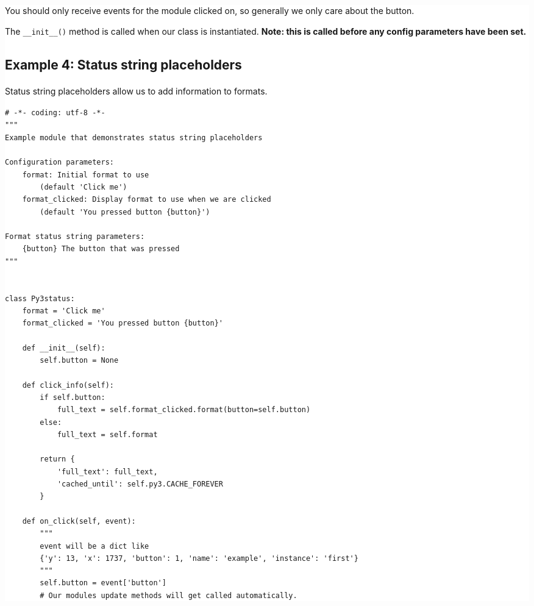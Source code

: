 You should only receive events for the module clicked on, so
generally we only care about the button.

The `__init__()` method is called when our class is instantiated. __Note: this
is called before any config parameters have been set.__

## <a name="example_4"></a>Example 4: Status string placeholders

Status string placeholders allow us to add information to formats.


```
# -*- coding: utf-8 -*-
"""
Example module that demonstrates status string placeholders

Configuration parameters:
    format: Initial format to use
        (default 'Click me')
    format_clicked: Display format to use when we are clicked
        (default 'You pressed button {button}')

Format status string parameters:
    {button} The button that was pressed
"""


class Py3status:
    format = 'Click me'
    format_clicked = 'You pressed button {button}'

    def __init__(self):
        self.button = None

    def click_info(self):
        if self.button:
            full_text = self.format_clicked.format(button=self.button)
        else:
            full_text = self.format

        return {
            'full_text': full_text,
            'cached_until': self.py3.CACHE_FOREVER
        }

    def on_click(self, event):
        """
        event will be a dict like
        {'y': 13, 'x': 1737, 'button': 1, 'name': 'example', 'instance': 'first'}
        """
        self.button = event['button']
        # Our modules update methods will get called automatically.
```
